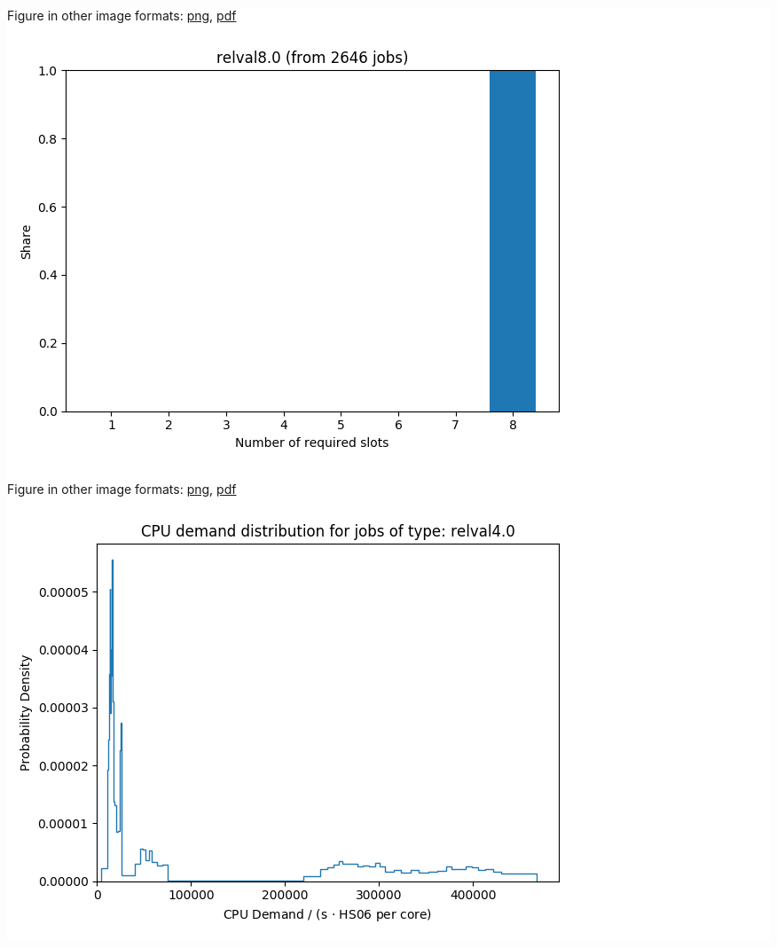 Figure in other image formats: [png](figures/io_time_per_event_type_relval8.0.png), [pdf](figures/io_time_per_event_type_relval8.0.pdf)

![Figure jobslots_type_relval8.0](figures/jobslots_type_relval8.0.png)

Figure in other image formats: [png](figures/jobslots_type_relval8.0.png), [pdf](figures/jobslots_type_relval8.0.pdf)

![Figure cpu_demands_type_relval4.0](figures/cpu_demands_type_relval4.0.png)
